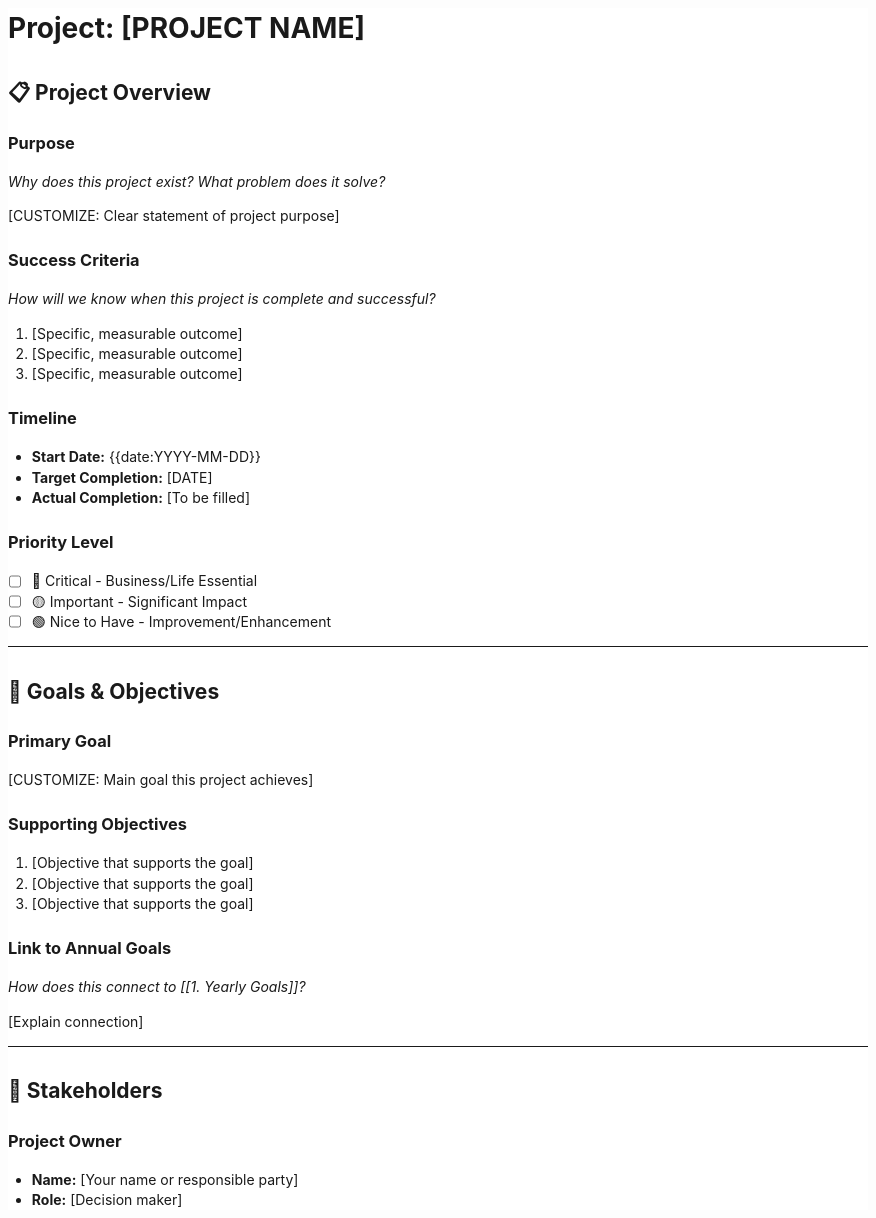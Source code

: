 # Project: [PROJECT NAME]

## 📋 Project Overview

### Purpose
*Why does this project exist? What problem does it solve?*

[CUSTOMIZE: Clear statement of project purpose]

### Success Criteria
*How will we know when this project is complete and successful?*

1. [Specific, measurable outcome]
2. [Specific, measurable outcome]
3. [Specific, measurable outcome]

### Timeline
- **Start Date:** {{date:YYYY-MM-DD}}
- **Target Completion:** [DATE]
- **Actual Completion:** [To be filled]

### Priority Level
- [ ] 🔴 Critical - Business/Life Essential
- [ ] 🟡 Important - Significant Impact
- [ ] 🟢 Nice to Have - Improvement/Enhancement

---

## 🎯 Goals & Objectives

### Primary Goal
[CUSTOMIZE: Main goal this project achieves]

### Supporting Objectives
1. [Objective that supports the goal]
2. [Objective that supports the goal]
3. [Objective that supports the goal]

### Link to Annual Goals
*How does this connect to [[1. Yearly Goals]]?*

[Explain connection]

---

## 👥 Stakeholders

### Project Owner
- **Name:** [Your name or responsible party]
- **Role:** [Decision maker]
